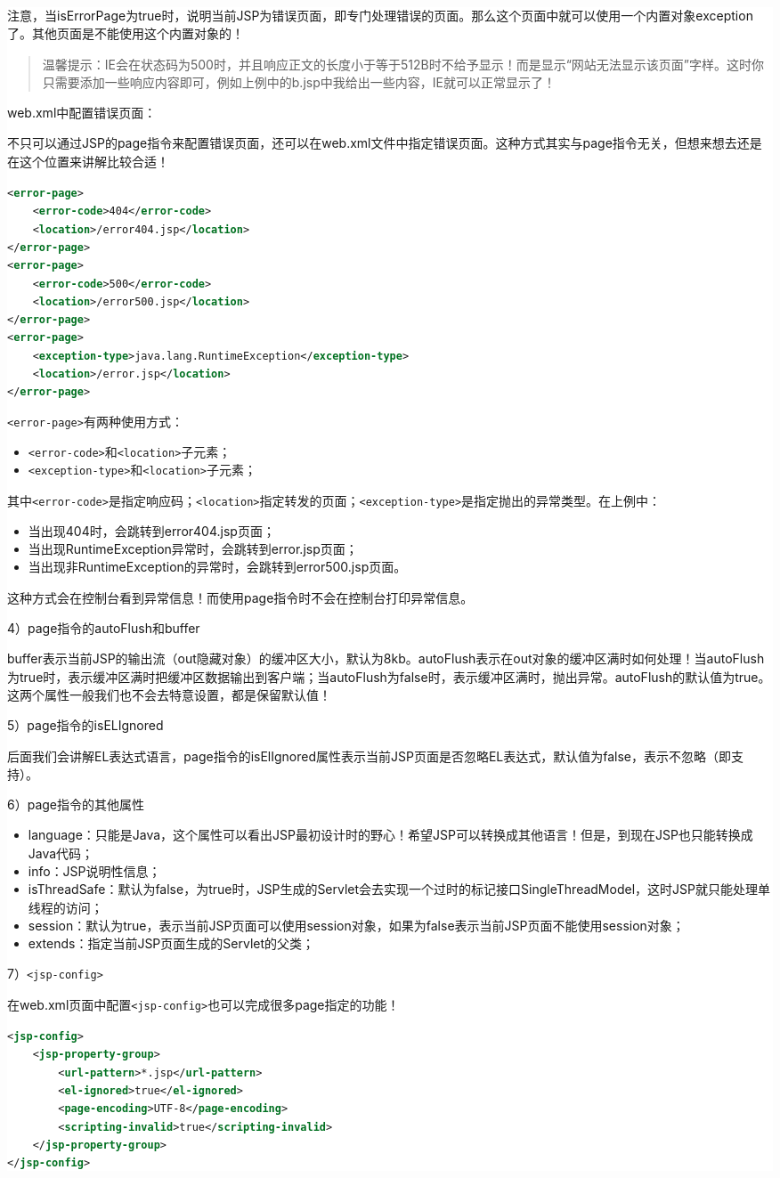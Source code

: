 注意，当isErrorPage为true时，说明当前JSP为错误页面，即专门处理错误的页面。那么这个页面中就可以使用一个内置对象exception了。其他页面是不能使用这个内置对象的！

> 温馨提示：IE会在状态码为500时，并且响应正文的长度小于等于512B时不给予显示！而是显示“网站无法显示该页面”字样。这时你只需要添加一些响应内容即可，例如上例中的b.jsp中我给出一些内容，IE就可以正常显示了！

web.xml中配置错误页面：

不只可以通过JSP的page指令来配置错误页面，还可以在web.xml文件中指定错误页面。这种方式其实与page指令无关，但想来想去还是在这个位置来讲解比较合适！

~~~xml
<error-page>
	<error-code>404</error-code>
	<location>/error404.jsp</location>
</error-page>
<error-page>
	<error-code>500</error-code>
	<location>/error500.jsp</location>
</error-page>
<error-page>
	<exception-type>java.lang.RuntimeException</exception-type>
	<location>/error.jsp</location>
</error-page> 
~~~

`<error-page>`有两种使用方式：

* `<error-code>`和`<location>`子元素；
* `<exception-type>`和`<location>`子元素；

其中`<error-code>`是指定响应码；`<location>`指定转发的页面；`<exception-type>`是指定抛出的异常类型。在上例中：

* 当出现404时，会跳转到error404.jsp页面；
* 当出现RuntimeException异常时，会跳转到error.jsp页面；
* 当出现非RuntimeException的异常时，会跳转到error500.jsp页面。

这种方式会在控制台看到异常信息！而使用page指令时不会在控制台打印异常信息。

4）page指令的autoFlush和buffer

buffer表示当前JSP的输出流（out隐藏对象）的缓冲区大小，默认为8kb。autoFlush表示在out对象的缓冲区满时如何处理！当autoFlush为true时，表示缓冲区满时把缓冲区数据输出到客户端；当autoFlush为false时，表示缓冲区满时，抛出异常。autoFlush的默认值为true。这两个属性一般我们也不会去特意设置，都是保留默认值！

5）page指令的isELIgnored

后面我们会讲解EL表达式语言，page指令的isElIgnored属性表示当前JSP页面是否忽略EL表达式，默认值为false，表示不忽略（即支持）。

6）page指令的其他属性

* language：只能是Java，这个属性可以看出JSP最初设计时的野心！希望JSP可以转换成其他语言！但是，到现在JSP也只能转换成Java代码；
* info：JSP说明性信息；
* isThreadSafe：默认为false，为true时，JSP生成的Servlet会去实现一个过时的标记接口SingleThreadModel，这时JSP就只能处理单线程的访问；
* session：默认为true，表示当前JSP页面可以使用session对象，如果为false表示当前JSP页面不能使用session对象；
* extends：指定当前JSP页面生成的Servlet的父类；

7）`<jsp-config>`

在web.xml页面中配置`<jsp-config>`也可以完成很多page指定的功能！

~~~xml
<jsp-config>
	<jsp-property-group>
		<url-pattern>*.jsp</url-pattern> 
		<el-ignored>true</el-ignored> 
		<page-encoding>UTF-8</page-encoding> 
		<scripting-invalid>true</scripting-invalid> 
	</jsp-property-group>
</jsp-config>
~~~
